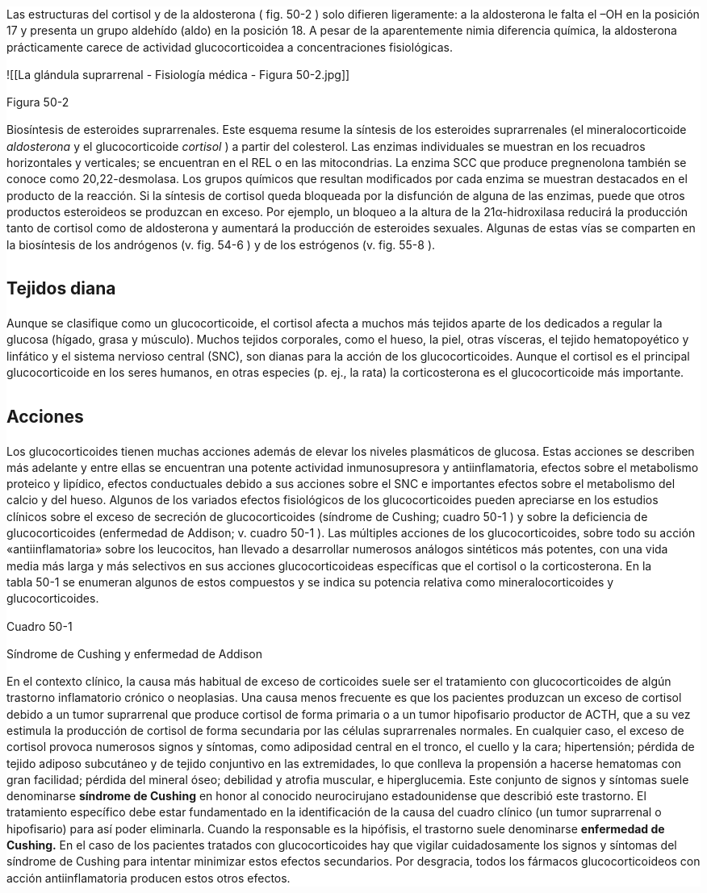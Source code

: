 Las estructuras del cortisol y de la aldosterona ( fig. 50-2 ) solo difieren ligeramente: a la aldosterona le falta el –OH en la posición 17 y presenta un grupo aldehído (aldo) en la posición 18. A pesar de la aparentemente nimia diferencia química, la aldosterona prácticamente carece de actividad glucocorticoidea a concentraciones fisiológicas.



![[La glándula suprarrenal - Fisiología médica - Figura 50-2.jpg]]

Figura 50-2

Biosíntesis de esteroides suprarrenales. Este esquema resume la síntesis de los esteroides suprarrenales (el mineralocorticoide _aldosterona_ y el glucocorticoide _cortisol_ ) a partir del colesterol. Las enzimas individuales se muestran en los recuadros horizontales y verticales; se encuentran en el REL o en las mitocondrias. La enzima SCC que produce pregnenolona también se conoce como 20,22-desmolasa. Los grupos químicos que resultan modificados por cada enzima se muestran destacados en el producto de la reacción. Si la síntesis de cortisol queda bloqueada por la disfunción de alguna de las enzimas, puede que otros productos esteroideos se produzcan en exceso. Por ejemplo, un bloqueo a la altura de la 21α-hidroxilasa reducirá la producción tanto de cortisol como de aldosterona y aumentará la producción de esteroides sexuales. Algunas de estas vías se comparten en la biosíntesis de los andrógenos (v. fig. 54-6 ) y de los estrógenos (v. fig. 55-8 ).

## Tejidos diana

Aunque se clasifique como un glucocorticoide, el cortisol afecta a muchos más tejidos aparte de los dedicados a regular la glucosa (hígado, grasa y músculo). Muchos tejidos corporales, como el hueso, la piel, otras vísceras, el tejido hematopoyético y linfático y el sistema nervioso central (SNC), son dianas para la acción de los glucocorticoides. Aunque el cortisol es el principal glucocorticoide en los seres humanos, en otras especies (p. ej., la rata) la corticosterona es el glucocorticoide más importante.

## Acciones

Los glucocorticoides tienen muchas acciones además de elevar los niveles plasmáticos de glucosa. Estas acciones se describen más adelante y entre ellas se encuentran una potente actividad inmunosupresora y antiinflamatoria, efectos sobre el metabolismo proteico y lipídico, efectos conductuales debido a sus acciones sobre el SNC e importantes efectos sobre el metabolismo del calcio y del hueso. Algunos de los variados efectos fisiológicos de los glucocorticoides pueden apreciarse en los estudios clínicos sobre el exceso de secreción de glucocorticoides (síndrome de Cushing; cuadro 50-1 ) y sobre la deficiencia de glucocorticoides (enfermedad de Addison; v. cuadro 50-1 ). Las múltiples acciones de los glucocorticoides, sobre todo su acción «antiinflamatoria» sobre los leucocitos, han llevado a desarrollar numerosos análogos sintéticos más potentes, con una vida media más larga y más selectivos en sus acciones glucocorticoideas específicas que el cortisol o la corticosterona. En la tabla 50-1 se enumeran algunos de estos compuestos y se indica su potencia relativa como mineralocorticoides y glucocorticoides.

Cuadro 50-1

Síndrome de Cushing y enfermedad de Addison

En el contexto clínico, la causa más habitual de exceso de corticoides suele ser el tratamiento con glucocorticoides de algún trastorno inflamatorio crónico o neoplasias. Una causa menos frecuente es que los pacientes produzcan un exceso de cortisol debido a un tumor suprarrenal que produce cortisol de forma primaria o a un tumor hipofisario productor de ACTH, que a su vez estimula la producción de cortisol de forma secundaria por las células suprarrenales normales. En cualquier caso, el exceso de cortisol provoca numerosos signos y síntomas, como adiposidad central en el tronco, el cuello y la cara; hipertensión; pérdida de tejido adiposo subcutáneo y de tejido conjuntivo en las extremidades, lo que conlleva la propensión a hacerse hematomas con gran facilidad; pérdida del mineral óseo; debilidad y atrofia muscular, e hiperglucemia. Este conjunto de signos y síntomas suele denominarse **síndrome de Cushing** en honor al conocido neurocirujano estadounidense que describió este trastorno. El tratamiento específico debe estar fundamentado en la identificación de la causa del cuadro clínico (un tumor suprarrenal o hipofisario) para así poder eliminarla. Cuando la responsable es la hipófisis, el trastorno suele denominarse **enfermedad de Cushing.** En el caso de los pacientes tratados con glucocorticoides hay que vigilar cuidadosamente los signos y síntomas del síndrome de Cushing para intentar minimizar estos efectos secundarios. Por desgracia, todos los fármacos glucocorticoideos con acción antiinflamatoria producen estos otros efectos.
